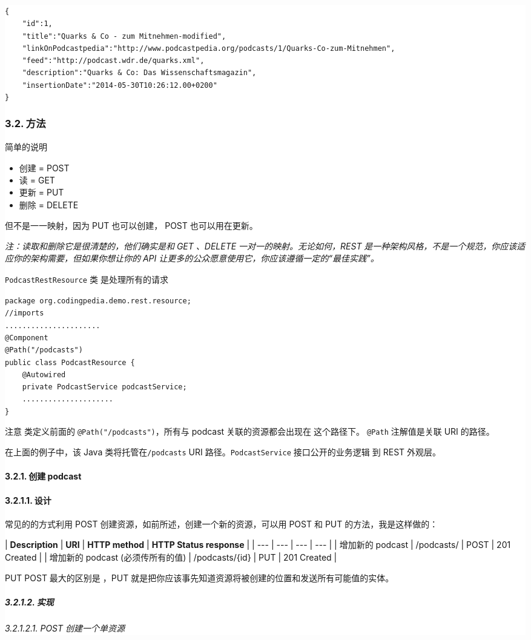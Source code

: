 ```
{
    "id":1,
    "title":"Quarks & Co - zum Mitnehmen-modified",
    "linkOnPodcastpedia":"http://www.podcastpedia.org/podcasts/1/Quarks-Co-zum-Mitnehmen",
    "feed":"http://podcast.wdr.de/quarks.xml",
    "description":"Quarks & Co: Das Wissenschaftsmagazin",
    "insertionDate":"2014-05-30T10:26:12.00+0200"
} 
```

### 3.2\. 方法

简单的说明

*   创建 = POST
*   读 = GET
*   更新 = PUT
*   删除 = DELETE

但不是一一映射，因为 PUT 也可以创建， POST 也可以用在更新。

*注：读取和删除它是很清楚的，他们确实是和 GET 、DELETE 一对一的映射。无论如何，REST 是一种架构风格，不是一个规范，你应该适应你的架构需要，但如果你想让你的 API 让更多的公众愿意使用它，你应该遵循一定的“最佳实践”。*

`PodcastRestResource` 类 是处理所有的请求

```
package org.codingpedia.demo.rest.resource;
//imports
......................
@Component
@Path("/podcasts")
public class PodcastResource {
    @Autowired
    private PodcastService podcastService;
    .....................
} 
```

注意 类定义前面的 `@Path("/podcasts")`，所有与 podcast 关联的资源都会出现在 这个路径下。 `@Path` 注解值是关联 URI 的路径。

在上面的例子中，该 Java 类将托管在`/podcasts` URI 路径。`PodcastService` 接口公开的业务逻辑 到 REST 外观层。

#### 3.2.1\. 创建 podcast

#### 3.2.1.1\. 设计

常见的的方式利用 POST 创建资源，如前所述，创建一个新的资源，可以用 POST 和 PUT 的方法，我是这样做的：

| **Description** | **URI** | **HTTP method** | **HTTP Status response** | | --- | --- | --- | --- | | 增加新的 podcast | /podcasts/ | POST | 201 Created | | 增加新的 podcast (必须传所有的值) | /podcasts/{id} | PUT | 201 Created |

PUT POST 最大的区别是 ，PUT 就是把你应该事先知道资源将被创建的位置和发送所有可能值的实体。

##### 3.2.1.2\. 实现

###### 3.2.1.2.1\. POST 创建一个单资源

